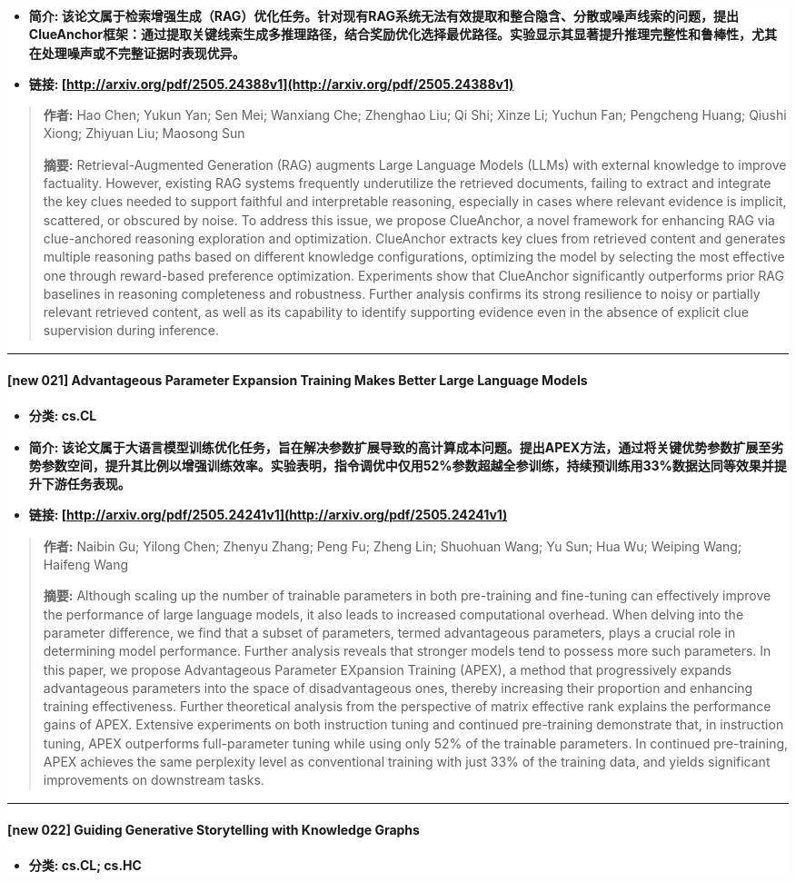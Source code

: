 - **简介: 该论文属于检索增强生成（RAG）优化任务。针对现有RAG系统无法有效提取和整合隐含、分散或噪声线索的问题，提出ClueAnchor框架：通过提取关键线索生成多推理路径，结合奖励优化选择最优路径。实验显示其显著提升推理完整性和鲁棒性，尤其在处理噪声或不完整证据时表现优异。**

- **链接: [http://arxiv.org/pdf/2505.24388v1](http://arxiv.org/pdf/2505.24388v1)**

> **作者:** Hao Chen; Yukun Yan; Sen Mei; Wanxiang Che; Zhenghao Liu; Qi Shi; Xinze Li; Yuchun Fan; Pengcheng Huang; Qiushi Xiong; Zhiyuan Liu; Maosong Sun
>
> **摘要:** Retrieval-Augmented Generation (RAG) augments Large Language Models (LLMs) with external knowledge to improve factuality. However, existing RAG systems frequently underutilize the retrieved documents, failing to extract and integrate the key clues needed to support faithful and interpretable reasoning, especially in cases where relevant evidence is implicit, scattered, or obscured by noise. To address this issue, we propose ClueAnchor, a novel framework for enhancing RAG via clue-anchored reasoning exploration and optimization. ClueAnchor extracts key clues from retrieved content and generates multiple reasoning paths based on different knowledge configurations, optimizing the model by selecting the most effective one through reward-based preference optimization. Experiments show that ClueAnchor significantly outperforms prior RAG baselines in reasoning completeness and robustness. Further analysis confirms its strong resilience to noisy or partially relevant retrieved content, as well as its capability to identify supporting evidence even in the absence of explicit clue supervision during inference.
>
---
#### [new 021] Advantageous Parameter Expansion Training Makes Better Large Language Models
- **分类: cs.CL**

- **简介: 该论文属于大语言模型训练优化任务，旨在解决参数扩展导致的高计算成本问题。提出APEX方法，通过将关键优势参数扩展至劣势参数空间，提升其比例以增强训练效率。实验表明，指令调优中仅用52%参数超越全参训练，持续预训练用33%数据达同等效果并提升下游任务表现。**

- **链接: [http://arxiv.org/pdf/2505.24241v1](http://arxiv.org/pdf/2505.24241v1)**

> **作者:** Naibin Gu; Yilong Chen; Zhenyu Zhang; Peng Fu; Zheng Lin; Shuohuan Wang; Yu Sun; Hua Wu; Weiping Wang; Haifeng Wang
>
> **摘要:** Although scaling up the number of trainable parameters in both pre-training and fine-tuning can effectively improve the performance of large language models, it also leads to increased computational overhead. When delving into the parameter difference, we find that a subset of parameters, termed advantageous parameters, plays a crucial role in determining model performance. Further analysis reveals that stronger models tend to possess more such parameters. In this paper, we propose Advantageous Parameter EXpansion Training (APEX), a method that progressively expands advantageous parameters into the space of disadvantageous ones, thereby increasing their proportion and enhancing training effectiveness. Further theoretical analysis from the perspective of matrix effective rank explains the performance gains of APEX. Extensive experiments on both instruction tuning and continued pre-training demonstrate that, in instruction tuning, APEX outperforms full-parameter tuning while using only 52% of the trainable parameters. In continued pre-training, APEX achieves the same perplexity level as conventional training with just 33% of the training data, and yields significant improvements on downstream tasks.
>
---
#### [new 022] Guiding Generative Storytelling with Knowledge Graphs
- **分类: cs.CL; cs.HC**
